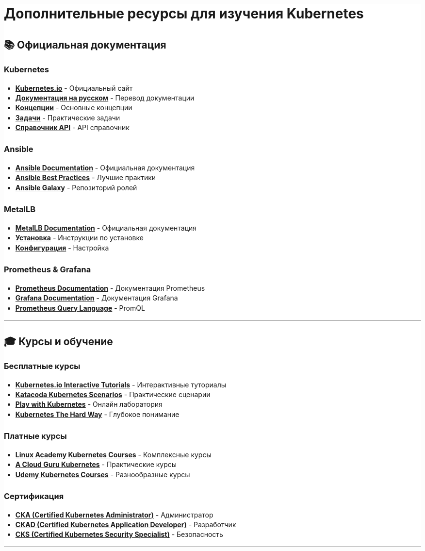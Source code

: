 # Дополнительные ресурсы для изучения Kubernetes

## 📚 Официальная документация

### Kubernetes
- **[Kubernetes.io](https://kubernetes.io/)** - Официальный сайт
- **[Документация на русском](https://kubernetes.io/ru/docs/)** - Перевод документации
- **[Концепции](https://kubernetes.io/ru/docs/concepts/)** - Основные концепции
- **[Задачи](https://kubernetes.io/ru/docs/tasks/)** - Практические задачи
- **[Справочник API](https://kubernetes.io/ru/docs/reference/)** - API справочник

### Ansible
- **[Ansible Documentation](https://docs.ansible.com/)** - Официальная документация
- **[Ansible Best Practices](https://docs.ansible.com/ansible/latest/user_guide/playbooks_best_practices.html)** - Лучшие практики
- **[Ansible Galaxy](https://galaxy.ansible.com/)** - Репозиторий ролей

### MetalLB
- **[MetalLB Documentation](https://metallb.universe.tf/)** - Официальная документация
- **[Установка](https://metallb.universe.tf/installation/)** - Инструкции по установке
- **[Конфигурация](https://metallb.universe.tf/configuration/)** - Настройка

### Prometheus & Grafana
- **[Prometheus Documentation](https://prometheus.io/docs/)** - Документация Prometheus
- **[Grafana Documentation](https://grafana.com/docs/)** - Документация Grafana
- **[Prometheus Query Language](https://prometheus.io/docs/prometheus/latest/querying/)** - PromQL

---

## 🎓 Курсы и обучение

### Бесплатные курсы
- **[Kubernetes.io Interactive Tutorials](https://kubernetes.io/docs/tutorials/)** - Интерактивные туториалы
- **[Katacoda Kubernetes Scenarios](https://www.katacoda.com/courses/kubernetes)** - Практические сценарии
- **[Play with Kubernetes](https://labs.play-with-k8s.com/)** - Онлайн лаборатория
- **[Kubernetes The Hard Way](https://github.com/kelseyhightower/kubernetes-the-hard-way)** - Глубокое понимание

### Платные курсы
- **[Linux Academy Kubernetes Courses](https://linuxacademy.com/kubernetes/)** - Комплексные курсы
- **[A Cloud Guru Kubernetes](https://acloud.guru/learn/kubernetes)** - Практические курсы
- **[Udemy Kubernetes Courses](https://www.udemy.com/topic/kubernetes/)** - Разнообразные курсы

### Сертификация
- **[CKA (Certified Kubernetes Administrator)](https://www.cncf.io/certification/cka/)** - Администратор
- **[CKAD (Certified Kubernetes Application Developer)](https://www.cncf.io/certification/ckad/)** - Разработчик
- **[CKS (Certified Kubernetes Security Specialist)](https://www.cncf.io/certification/cks/)** - Безопасность

---
